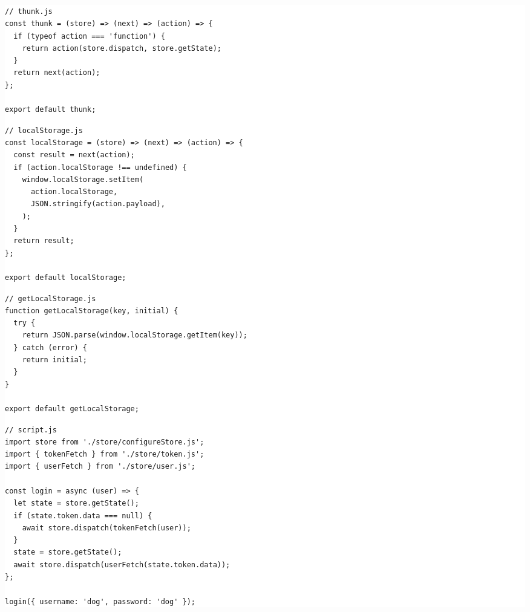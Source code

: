 ```
// thunk.js
const thunk = (store) => (next) => (action) => {
  if (typeof action === 'function') {
    return action(store.dispatch, store.getState);
  }
  return next(action);
};

export default thunk;
```

```
// localStorage.js
const localStorage = (store) => (next) => (action) => {
  const result = next(action);
  if (action.localStorage !== undefined) {
    window.localStorage.setItem(
      action.localStorage,
      JSON.stringify(action.payload),
    );
  }
  return result;
};

export default localStorage;
```

```
// getLocalStorage.js
function getLocalStorage(key, initial) {
  try {
    return JSON.parse(window.localStorage.getItem(key));
  } catch (error) {
    return initial;
  }
}

export default getLocalStorage;
```

```
// script.js
import store from './store/configureStore.js';
import { tokenFetch } from './store/token.js';
import { userFetch } from './store/user.js';

const login = async (user) => {
  let state = store.getState();
  if (state.token.data === null) {
    await store.dispatch(tokenFetch(user));
  }
  state = store.getState();
  await store.dispatch(userFetch(state.token.data));
};

login({ username: 'dog', password: 'dog' });
```
